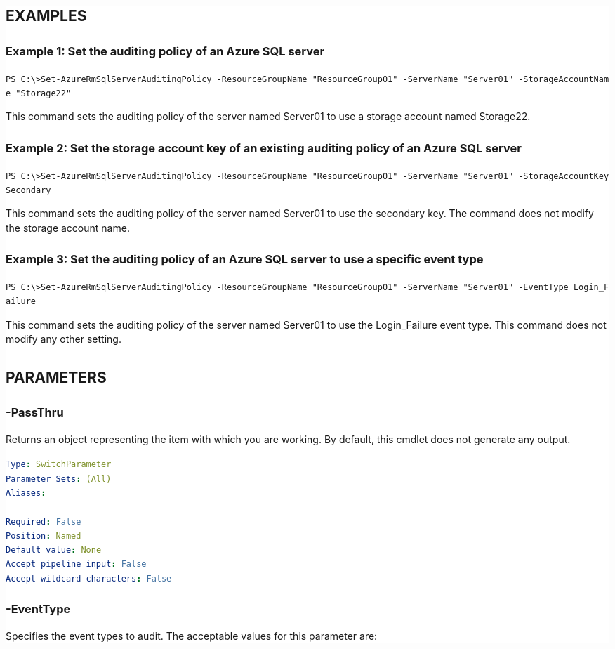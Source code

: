 ## EXAMPLES

### Example 1: Set the auditing policy of an Azure SQL server
```
PS C:\>Set-AzureRmSqlServerAuditingPolicy -ResourceGroupName "ResourceGroup01" -ServerName "Server01" -StorageAccountName "Storage22"
```

This command sets the auditing policy of the server named Server01 to use a storage account named Storage22.

### Example 2: Set the storage account key of an existing auditing policy of an Azure SQL server
```
PS C:\>Set-AzureRmSqlServerAuditingPolicy -ResourceGroupName "ResourceGroup01" -ServerName "Server01" -StorageAccountKey Secondary
```

This command sets the auditing policy of the server named Server01 to use the secondary key.
The command does not modify the storage account name.

### Example 3: Set the auditing policy of an Azure SQL server to use a specific event type
```
PS C:\>Set-AzureRmSqlServerAuditingPolicy -ResourceGroupName "ResourceGroup01" -ServerName "Server01" -EventType Login_Failure
```

This command sets the auditing policy of the server named Server01 to use the Login_Failure event type.
This command does not modify any other setting.

## PARAMETERS

### -PassThru
Returns an object representing the item with which you are working. By default, this cmdlet does not generate any output.

```yaml
Type: SwitchParameter
Parameter Sets: (All)
Aliases:

Required: False
Position: Named
Default value: None
Accept pipeline input: False
Accept wildcard characters: False
```

### -EventType
Specifies the event types to audit.
The acceptable values for this parameter are:
